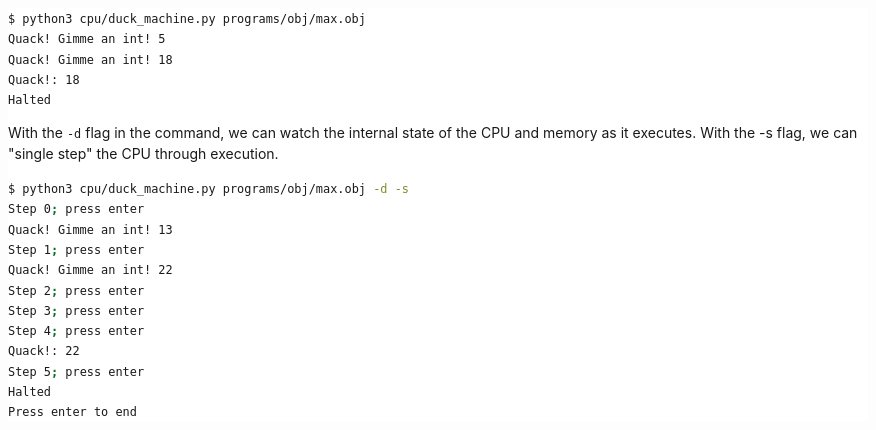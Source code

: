 ```
$ python3 cpu/duck_machine.py programs/obj/max.obj 
Quack! Gimme an int! 5
Quack! Gimme an int! 18 
Quack!: 18
Halted
```

With the ```-d``` flag in the command, we can watch the internal 
state of the CPU and memory as it executes.  With the -s flag, we 
can "single step" the CPU through execution. 

```bash
$ python3 cpu/duck_machine.py programs/obj/max.obj -d -s 
Step 0; press enter
Quack! Gimme an int! 13
Step 1; press enter
Quack! Gimme an int! 22
Step 2; press enter
Step 3; press enter
Step 4; press enter
Quack!: 22
Step 5; press enter
Halted
Press enter to end
```